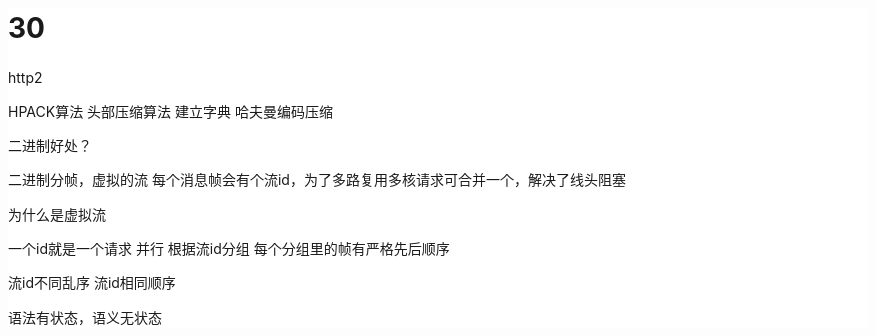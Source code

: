
# 30

http2

HPACK算法 头部压缩算法 建立字典 哈夫曼编码压缩

二进制好处？

二进制分帧，虚拟的流 每个消息帧会有个流id，为了多路复用多核请求可合并一个，解决了线头阻塞

为什么是虚拟流

一个id就是一个请求 并行 根据流id分组 每个分组里的帧有严格先后顺序

流id不同乱序 流id相同顺序

 语法有状态，语义无状态 


